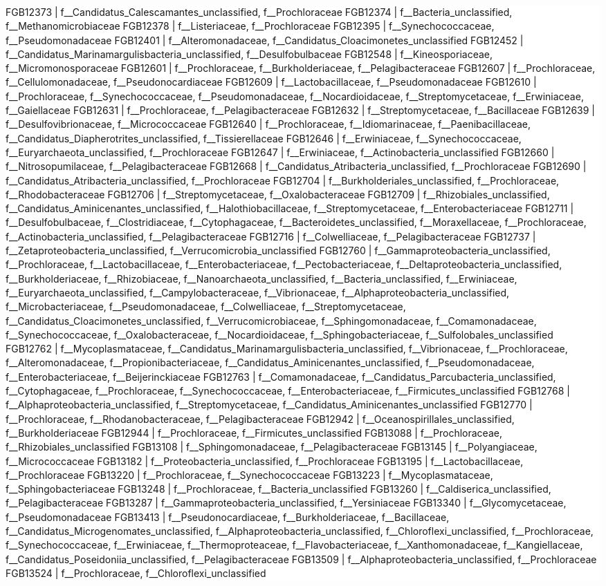 FGB12373	| f__Candidatus_Calescamantes_unclassified, f__Prochloraceae
FGB12374	| f__Bacteria_unclassified, f__Methanomicrobiaceae
FGB12378	| f__Listeriaceae, f__Prochloraceae
FGB12395	| f__Synechococcaceae, f__Pseudomonadaceae
FGB12401	| f__Alteromonadaceae, f__Candidatus_Cloacimonetes_unclassified
FGB12452	| f__Candidatus_Marinamargulisbacteria_unclassified, f__Desulfobulbaceae
FGB12548	| f__Kineosporiaceae, f__Micromonosporaceae
FGB12601	| f__Prochloraceae, f__Burkholderiaceae, f__Pelagibacteraceae
FGB12607	| f__Prochloraceae, f__Cellulomonadaceae, f__Pseudonocardiaceae
FGB12609	| f__Lactobacillaceae, f__Pseudomonadaceae
FGB12610	| f__Prochloraceae, f__Synechococcaceae, f__Pseudomonadaceae, f__Nocardioidaceae, f__Streptomycetaceae, f__Erwiniaceae, f__Gaiellaceae
FGB12631	| f__Prochloraceae, f__Pelagibacteraceae
FGB12632	| f__Streptomycetaceae, f__Bacillaceae
FGB12639	| f__Desulfovibrionaceae, f__Micrococcaceae
FGB12640	| f__Prochloraceae, f__Idiomarinaceae, f__Paenibacillaceae, f__Candidatus_Diapherotrites_unclassified, f__Tissierellaceae
FGB12646	| f__Erwiniaceae, f__Synechococcaceae, f__Euryarchaeota_unclassified, f__Prochloraceae
FGB12647	| f__Erwiniaceae, f__Actinobacteria_unclassified
FGB12660	| f__Nitrosopumilaceae, f__Pelagibacteraceae
FGB12668	| f__Candidatus_Atribacteria_unclassified, f__Prochloraceae
FGB12690	| f__Candidatus_Atribacteria_unclassified, f__Prochloraceae
FGB12704	| f__Burkholderiales_unclassified, f__Prochloraceae, f__Rhodobacteraceae
FGB12706	| f__Streptomycetaceae, f__Oxalobacteraceae
FGB12709	| f__Rhizobiales_unclassified, f__Candidatus_Aminicenantes_unclassified, f__Halothiobacillaceae, f__Streptomycetaceae, f__Enterobacteriaceae
FGB12711	| f__Desulfobulbaceae, f__Clostridiaceae, f__Cytophagaceae, f__Bacteroidetes_unclassified, f__Moraxellaceae, f__Prochloraceae, f__Actinobacteria_unclassified, f__Pelagibacteraceae
FGB12716	| f__Colwelliaceae, f__Pelagibacteraceae
FGB12737	| f__Zetaproteobacteria_unclassified, f__Verrucomicrobia_unclassified
FGB12760	| f__Gammaproteobacteria_unclassified, f__Prochloraceae, f__Lactobacillaceae, f__Enterobacteriaceae, f__Pectobacteriaceae, f__Deltaproteobacteria_unclassified, f__Burkholderiaceae, f__Rhizobiaceae, f__Nanoarchaeota_unclassified, f__Bacteria_unclassified, f__Erwiniaceae, f__Euryarchaeota_unclassified, f__Campylobacteraceae, f__Vibrionaceae, f__Alphaproteobacteria_unclassified, f__Microbacteriaceae, f__Pseudomonadaceae, f__Colwelliaceae, f__Streptomycetaceae, f__Candidatus_Cloacimonetes_unclassified, f__Verrucomicrobiaceae, f__Sphingomonadaceae, f__Comamonadaceae, f__Synechococcaceae, f__Oxalobacteraceae, f__Nocardioidaceae, f__Sphingobacteriaceae, f__Sulfolobales_unclassified
FGB12762	| f__Mycoplasmataceae, f__Candidatus_Marinamargulisbacteria_unclassified, f__Vibrionaceae, f__Prochloraceae, f__Alteromonadaceae, f__Propionibacteriaceae, f__Candidatus_Aminicenantes_unclassified, f__Pseudomonadaceae, f__Enterobacteriaceae, f__Beijerinckiaceae
FGB12763	| f__Comamonadaceae, f__Candidatus_Parcubacteria_unclassified, f__Cytophagaceae, f__Prochloraceae, f__Synechococcaceae, f__Enterobacteriaceae, f__Firmicutes_unclassified
FGB12768	| f__Alphaproteobacteria_unclassified, f__Streptomycetaceae, f__Candidatus_Aminicenantes_unclassified
FGB12770	| f__Prochloraceae, f__Rhodanobacteraceae, f__Pelagibacteraceae
FGB12942	| f__Oceanospirillales_unclassified, f__Burkholderiaceae
FGB12944	| f__Prochloraceae, f__Firmicutes_unclassified
FGB13088	| f__Prochloraceae, f__Rhizobiales_unclassified
FGB13108	| f__Sphingomonadaceae, f__Pelagibacteraceae
FGB13145	| f__Polyangiaceae, f__Micrococcaceae
FGB13182	| f__Proteobacteria_unclassified, f__Prochloraceae
FGB13195	| f__Lactobacillaceae, f__Prochloraceae
FGB13220	| f__Prochloraceae, f__Synechococcaceae
FGB13223	| f__Mycoplasmataceae, f__Sphingobacteriaceae
FGB13248	| f__Prochloraceae, f__Bacteria_unclassified
FGB13260	| f__Caldiserica_unclassified, f__Pelagibacteraceae
FGB13287	| f__Gammaproteobacteria_unclassified, f__Yersiniaceae
FGB13340	| f__Glycomycetaceae, f__Pseudomonadaceae
FGB13413	| f__Pseudonocardiaceae, f__Burkholderiaceae, f__Bacillaceae, f__Candidatus_Microgenomates_unclassified, f__Alphaproteobacteria_unclassified, f__Chloroflexi_unclassified, f__Prochloraceae, f__Synechococcaceae, f__Erwiniaceae, f__Thermoproteaceae, f__Flavobacteriaceae, f__Xanthomonadaceae, f__Kangiellaceae, f__Candidatus_Poseidoniia_unclassified, f__Pelagibacteraceae
FGB13509	| f__Alphaproteobacteria_unclassified, f__Prochloraceae
FGB13524	| f__Prochloraceae, f__Chloroflexi_unclassified
